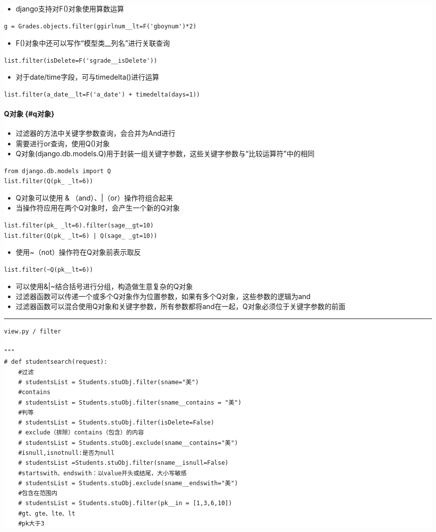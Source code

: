 * django支持对F\(\)对象使用算数运算

```
g = Grades.objects.filter(ggirlnum__lt=F('gboynum')*2)
```

* F\(\)对象中还可以写作“模型类\_\_列名”进行关联查询

```
list.filter(isDelete=F('sgrade__isDelete'))
```

* 对于date/time字段，可与timedelta\(\)进行运算

```
list.filter(a_date__lt=F('a_date') + timedelta(days=1))
```

#### Q对象 {#q对象}

* 过滤器的方法中关键字参数查询，会合并为And进行
* 需要进行or查询，使用Q\(\)对象
* Q对象\(django.db.models.Q\)用于封装一组关键字参数，这些关键字参数与“比较运算符”中的相同

```
from django.db.models import Q
list.filter(Q(pk_ _lt=6))
```

* Q对象可以使用
  &
  （and）、\|（or）操作符组合起来
* 当操作符应用在两个Q对象时，会产生一个新的Q对象

```
list.filter(pk_ _lt=6).filter(sage__gt=10)
list.filter(Q(pk_ _lt=6) | Q(sage_ _gt=10))
```

* 使用~（not）操作符在Q对象前表示取反

```
list.filter(~Q(pk__lt=6))
```

* 可以使用&\|~结合括号进行分组，构造做生意复杂的Q对象
* 过滤器函数可以传递一个或多个Q对象作为位置参数，如果有多个Q对象，这些参数的逻辑为and
* 过滤器函数可以混合使用Q对象和关键字参数，所有参数都将and在一起，Q对象必须位于关键字参数的前面

---

```
view.py / filter

"""
# def studentsearch(request):
    #过滤
    # studentsList = Students.stuObj.filter(sname="美")
    #contains
    # studentsList = Students.stuObj.filter(sname__contains = "美")
    #判等
    # studentsList = Students.stuObj.filter(isDelete=False)
    # exclude（排除）contains（包含）的内容
    # studentsList = Students.stuObj.exclude(sname__contains="美")
    #isnull,isnotnull:是否为null
    # studentsList =Students.stuObj.filter(sname__isnull=False)
    #startswith、endswith：以value开头或结尾，大小写敏感
    # studentsList = Students.stuObj.exclude(sname__endswith="美")
    #包含在范围内
    # studentsList = Students.stuObj.filter(pk__in = [1,3,6,10])
    #gt、gte、lte、lt
    #pk大于3
```